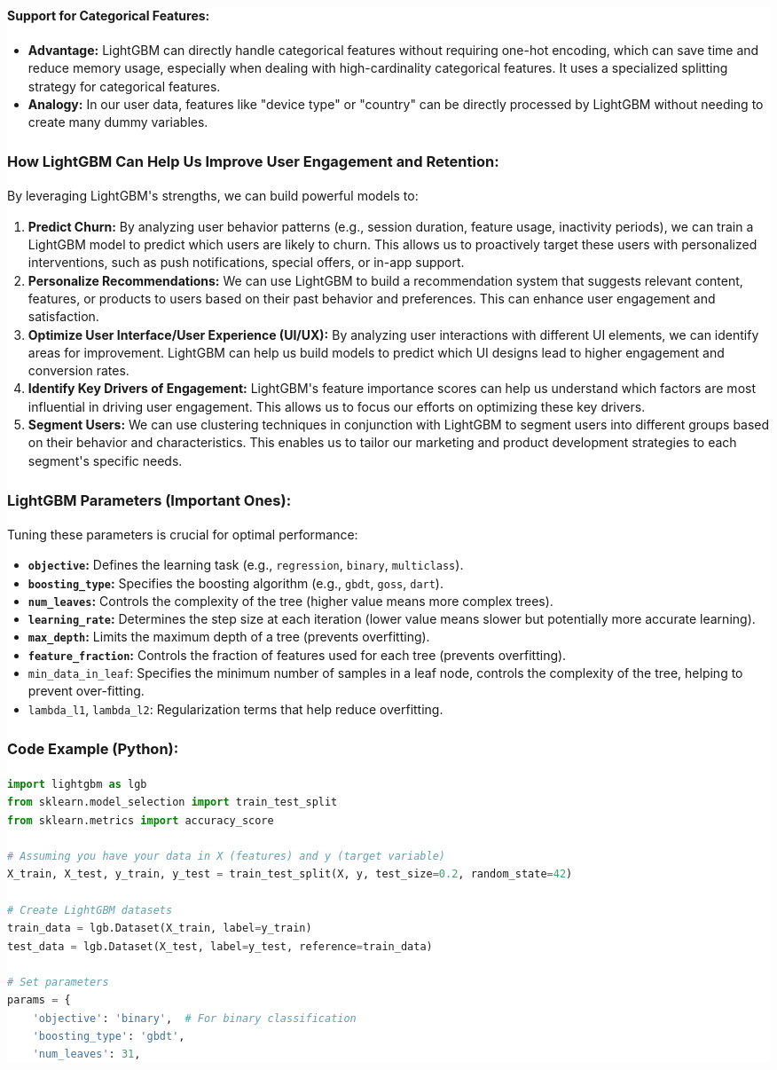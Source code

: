 #### **Support for Categorical Features:**

*   **Advantage:** LightGBM can directly handle categorical features without requiring one-hot encoding, which can save time and reduce memory usage, especially when dealing with high-cardinality categorical features. It uses a specialized splitting strategy for categorical features.
*   **Analogy:** In our user data, features like "device type" or "country" can be directly processed by LightGBM without needing to create many dummy variables.

### **How LightGBM Can Help Us Improve User Engagement and Retention:**

By leveraging LightGBM's strengths, we can build powerful models to:

1. **Predict Churn:** By analyzing user behavior patterns (e.g., session duration, feature usage, inactivity periods), we can train a LightGBM model to predict which users are likely to churn. This allows us to proactively target these users with personalized interventions, such as push notifications, special offers, or in-app support.
2. **Personalize Recommendations:** We can use LightGBM to build a recommendation system that suggests relevant content, features, or products to users based on their past behavior and preferences. This can enhance user engagement and satisfaction.
3. **Optimize User Interface/User Experience (UI/UX):**  By analyzing user interactions with different UI elements, we can identify areas for improvement. LightGBM can help us build models to predict which UI designs lead to higher engagement and conversion rates.
4. **Identify Key Drivers of Engagement:** LightGBM's feature importance scores can help us understand which factors are most influential in driving user engagement. This allows us to focus our efforts on optimizing these key drivers.
5. **Segment Users:** We can use clustering techniques in conjunction with LightGBM to segment users into different groups based on their behavior and characteristics. This enables us to tailor our marketing and product development strategies to each segment's specific needs.

### **LightGBM Parameters (Important Ones):**

Tuning these parameters is crucial for optimal performance:

*   **`objective`:** Defines the learning task (e.g., `regression`, `binary`, `multiclass`).
*   **`boosting_type`:** Specifies the boosting algorithm (e.g., `gbdt`, `goss`, `dart`).
*   **`num_leaves`:** Controls the complexity of the tree (higher value means more complex trees).
*   **`learning_rate`:** Determines the step size at each iteration (lower value means slower but potentially more accurate learning).
*   **`max_depth`:** Limits the maximum depth of a tree (prevents overfitting).
*   **`feature_fraction`:** Controls the fraction of features used for each tree (prevents overfitting).
*   `min_data_in_leaf`: Specifies the minimum number of samples in a leaf node, controls the complexity of the tree, helping to prevent over-fitting.
*   `lambda_l1`, `lambda_l2`: Regularization terms that help reduce overfitting.

### **Code Example (Python):**

```python
import lightgbm as lgb
from sklearn.model_selection import train_test_split
from sklearn.metrics import accuracy_score

# Assuming you have your data in X (features) and y (target variable)
X_train, X_test, y_train, y_test = train_test_split(X, y, test_size=0.2, random_state=42)

# Create LightGBM datasets
train_data = lgb.Dataset(X_train, label=y_train)
test_data = lgb.Dataset(X_test, label=y_test, reference=train_data)

# Set parameters
params = {
    'objective': 'binary',  # For binary classification
    'boosting_type': 'gbdt',
    'num_leaves': 31,
```